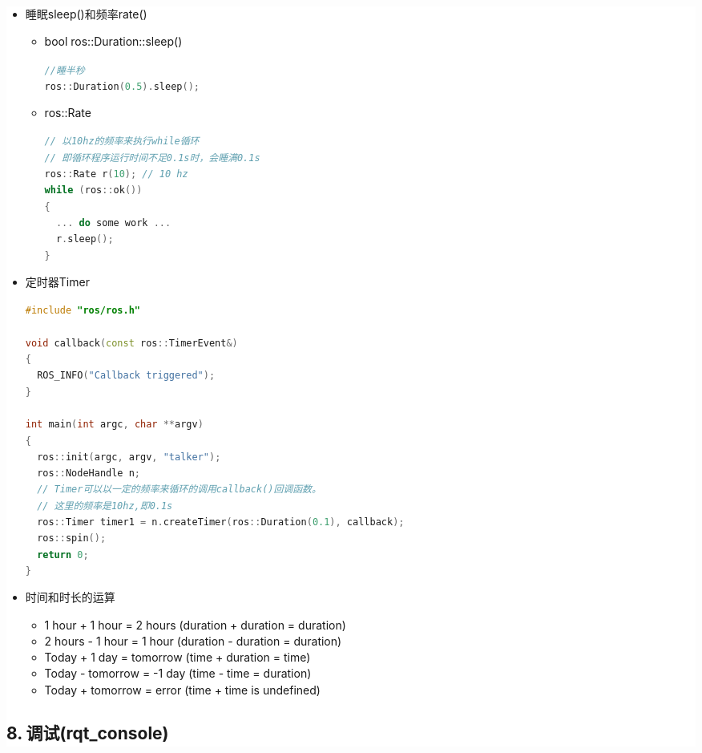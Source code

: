 - 睡眠sleep()和频率rate()

  - bool ros::Duration::sleep()

    ```c++
    //睡半秒
    ros::Duration(0.5).sleep();
    ```

  - ros::Rate

    ```c++
    // 以10hz的频率来执行while循环
    // 即循环程序运行时间不足0.1s时，会睡满0.1s
    ros::Rate r(10); // 10 hz
    while (ros::ok())
    {
      ... do some work ...
      r.sleep();
    }
    ```

- 定时器Timer

  ```c++
  #include "ros/ros.h"
  
  void callback(const ros::TimerEvent&)
  {
    ROS_INFO("Callback triggered");
  }
  
  int main(int argc, char **argv)
  {
    ros::init(argc, argv, "talker");
    ros::NodeHandle n;
    // Timer可以以一定的频率来循环的调用callback()回调函数。
    // 这里的频率是10hz,即0.1s
    ros::Timer timer1 = n.createTimer(ros::Duration(0.1), callback);
    ros::spin();
    return 0;
  }
  ```

- 时间和时长的运算

  - 1 hour + 1 hour = 2 hours (duration + duration = duration)
  - 2 hours - 1 hour = 1 hour (duration - duration = duration)
  - Today + 1 day = tomorrow (time + duration = time)
  - Today - tomorrow = -1 day (time - time = duration)
  - Today + tomorrow = error (time + time is undefined)



## 8. 调试(rqt_console)
